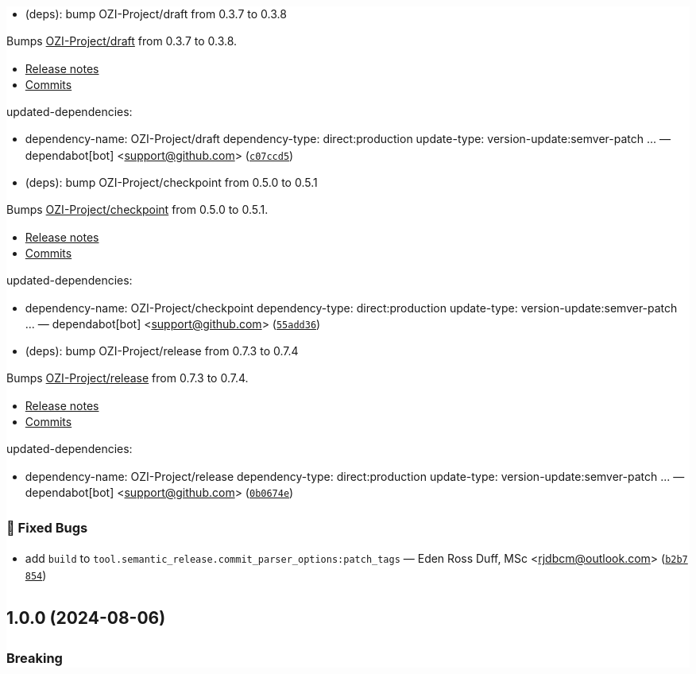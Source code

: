* (deps): bump OZI-Project/draft from 0.3.7 to 0.3.8

Bumps [OZI-Project/draft](https://github.com/ozi-project/draft) from 0.3.7 to 0.3.8.
- [Release notes](https://github.com/ozi-project/draft/releases)
- [Commits](https://github.com/ozi-project/draft/compare/0.3.7...0.3.8)


updated-dependencies:
- dependency-name: OZI-Project/draft
  dependency-type: direct:production
  update-type: version-update:semver-patch
... — dependabot[bot] &lt;support@github.com&gt;
([`c07ccd5`](https://github.com/OZI-Project/TAP-Producer/commit/c07ccd5fa0db28560b8f468c51e81a7fe16a2b5c))

* (deps): bump OZI-Project/checkpoint from 0.5.0 to 0.5.1

Bumps [OZI-Project/checkpoint](https://github.com/ozi-project/checkpoint) from 0.5.0 to 0.5.1.
- [Release notes](https://github.com/ozi-project/checkpoint/releases)
- [Commits](https://github.com/ozi-project/checkpoint/compare/0.5.0...0.5.1)


updated-dependencies:
- dependency-name: OZI-Project/checkpoint
  dependency-type: direct:production
  update-type: version-update:semver-patch
... — dependabot[bot] &lt;support@github.com&gt;
([`55add36`](https://github.com/OZI-Project/TAP-Producer/commit/55add364ab450f44cdcf43b293286190de8a0519))

* (deps): bump OZI-Project/release from 0.7.3 to 0.7.4

Bumps [OZI-Project/release](https://github.com/ozi-project/release) from 0.7.3 to 0.7.4.
- [Release notes](https://github.com/ozi-project/release/releases)
- [Commits](https://github.com/ozi-project/release/compare/0.7.3...0.7.4)


updated-dependencies:
- dependency-name: OZI-Project/release
  dependency-type: direct:production
  update-type: version-update:semver-patch
... — dependabot[bot] &lt;support@github.com&gt;
([`0b0674e`](https://github.com/OZI-Project/TAP-Producer/commit/0b0674e092587ee4972a9b215357ba45de4c1dfb))


### 🐛 Fixed Bugs

* add ``build`` to ``tool.semantic_release.commit_parser_options:patch_tags`` — Eden Ross Duff, MSc &lt;rjdbcm@outlook.com&gt;
([`b2b7854`](https://github.com/OZI-Project/TAP-Producer/commit/b2b7854018ec909dc9ac3be338714ce31f05cdda))

## 1.0.0 (2024-08-06)


### Breaking
